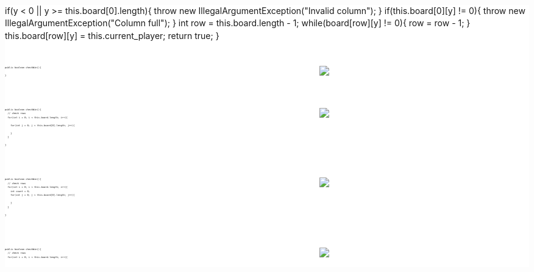   if(y &lt; 0 || y >= this.board[0].length){
    throw new IllegalArgumentException("Invalid column");
  }
  if(this.board[0][y] != 0){
    throw new IllegalArgumentException("Column full");
  }
  int row = this.board.length - 1;
  while(board[row][y] != 0){
    row = row - 1;
  }
  this.board[row][y] = this.current_player;
  return true;
}</code></pre>
  </div>
</section><br>
<section>
  <div style="float: right; width: 40%">
    <img class="plain" style="width: 100%" src="/cc210/images/14-mvc/13.8.j.m.png">
  </div>
  <div style="width: 60%">
    <pre class="stretch" style="font-size: .32em"><code class="java">public boolean checkWin(){<br>
}</code></pre>
  </div>
</section><br><br>
<section>
  <div style="float: right; width: 40%">
    <img class="plain" style="width: 100%" src="/cc210/images/14-mvc/13.8.j.m.png">
  </div>
  <div style="width: 60%">
    <pre class="stretch" style="font-size: .32em"><code class="java">public boolean checkWin(){
  // check rows
  for(int i = 0; i &lt; this.board.length; i++){<br>
    for(int j = 0; j &lt; this.board[0].length; j++){<br>
    }
  }<br>
}</code></pre>
  </div>
</section><br><br>
<section>
  <div style="float: right; width: 40%">
    <img class="plain" style="width: 100%" src="/cc210/images/14-mvc/13.8.j.m.png">
  </div>
  <div style="width: 60%">
    <pre class="stretch" style="font-size: .32em"><code class="java">public boolean checkWin(){
  // check rows
  for(int i = 0; i &lt; this.board.length; i++){
    int count = 0;
    for(int j = 0; j &lt; this.board[0].length; j++){<br>
    }
  }<br>
}</code></pre>
  </div>
</section><br><br>
<section>
  <div style="float: right; width: 40%">
    <img class="plain" style="width: 100%" src="/cc210/images/14-mvc/13.8.j.m.png">
  </div>
  <div style="width: 60%">
    <pre class="stretch" style="font-size: .32em"><code class="java">public boolean checkWin(){
  // check rows
  for(int i = 0; i &lt; this.board.length; i++){